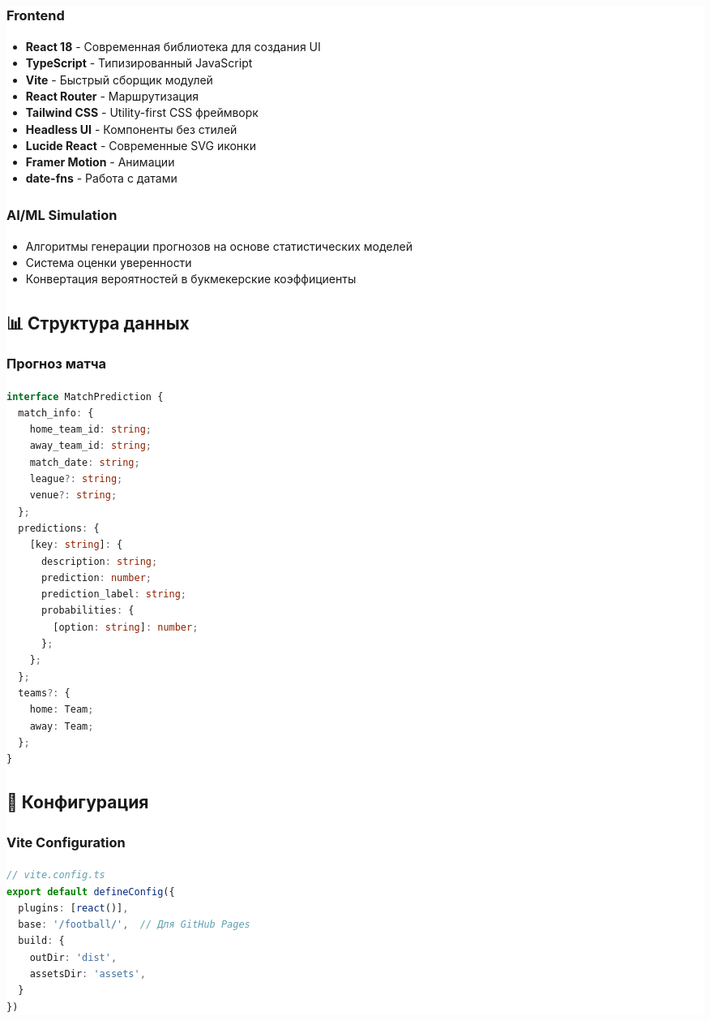 ### Frontend
- **React 18** - Современная библиотека для создания UI
- **TypeScript** - Типизированный JavaScript
- **Vite** - Быстрый сборщик модулей
- **React Router** - Маршрутизация
- **Tailwind CSS** - Utility-first CSS фреймворк
- **Headless UI** - Компоненты без стилей
- **Lucide React** - Современные SVG иконки
- **Framer Motion** - Анимации
- **date-fns** - Работа с датами

### AI/ML Simulation
- Алгоритмы генерации прогнозов на основе статистических моделей
- Система оценки уверенности
- Конвертация вероятностей в букмекерские коэффициенты

## 📊 Структура данных

### Прогноз матча
```typescript
interface MatchPrediction {
  match_info: {
    home_team_id: string;
    away_team_id: string;
    match_date: string;
    league?: string;
    venue?: string;
  };
  predictions: {
    [key: string]: {
      description: string;
      prediction: number;
      prediction_label: string;
      probabilities: {
        [option: string]: number;
      };
    };
  };
  teams?: {
    home: Team;
    away: Team;
  };
}
```

## 🔧 Конфигурация

### Vite Configuration
```typescript
// vite.config.ts
export default defineConfig({
  plugins: [react()],
  base: '/football/',  // Для GitHub Pages
  build: {
    outDir: 'dist',
    assetsDir: 'assets',
  }
})
```
